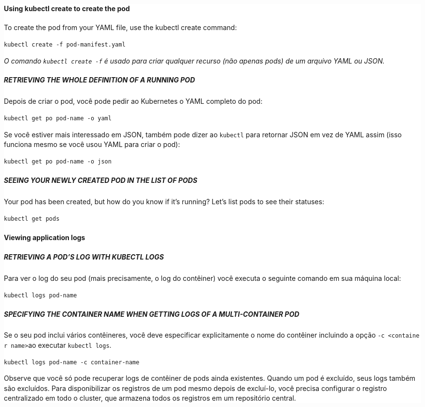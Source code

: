 #### Using kubectl create to create the pod

To create the pod from your YAML file, use the kubectl create command:

```
kubectl create -f pod-manifest.yaml
```

_O comando `kubectl create -f` é usado para criar qualquer recurso (não apenas pods) de um arquivo YAML ou JSON._

##### RETRIEVING THE WHOLE DEFINITION OF A RUNNING POD

Depois de criar o pod, você pode pedir ao Kubernetes o YAML completo do pod:

```
kubectl get po pod-name -o yaml
```

Se você estiver mais interessado em JSON, também pode dizer ao `kubectl` para retornar JSON em vez de YAML assim (isso funciona mesmo se você usou YAML para criar o pod):

```
kubectl get po pod-name -o json
```

##### SEEING YOUR NEWLY CREATED POD IN THE LIST OF PODS

Your pod has been created, but how do you know if it’s running? Let’s list pods to see their statuses:

```
kubectl get pods
```

#### Viewing application logs

##### RETRIEVING A POD’S LOG WITH KUBECTL LOGS

Para ver o log do seu pod (mais precisamente, o log do contêiner) você executa o seguinte comando em sua máquina local:

```
kubectl logs pod-name
```

##### SPECIFYING THE CONTAINER NAME WHEN GETTING LOGS OF A MULTI-CONTAINER POD

Se o seu pod inclui vários contêineres, você deve especificar explicitamente o nome do contêiner incluindo a opção `-c <container name>`ao executar `kubectl logs`.

```
kubectl logs pod-name -c container-name
```

Observe que você só pode recuperar logs de contêiner de pods ainda existentes. Quando um pod é excluído, seus logs também são excluídos. Para disponibilizar os registros de um pod mesmo depois de excluí-lo, você precisa configurar o registro centralizado em todo o cluster, que armazena todos os registros em um repositório central.
